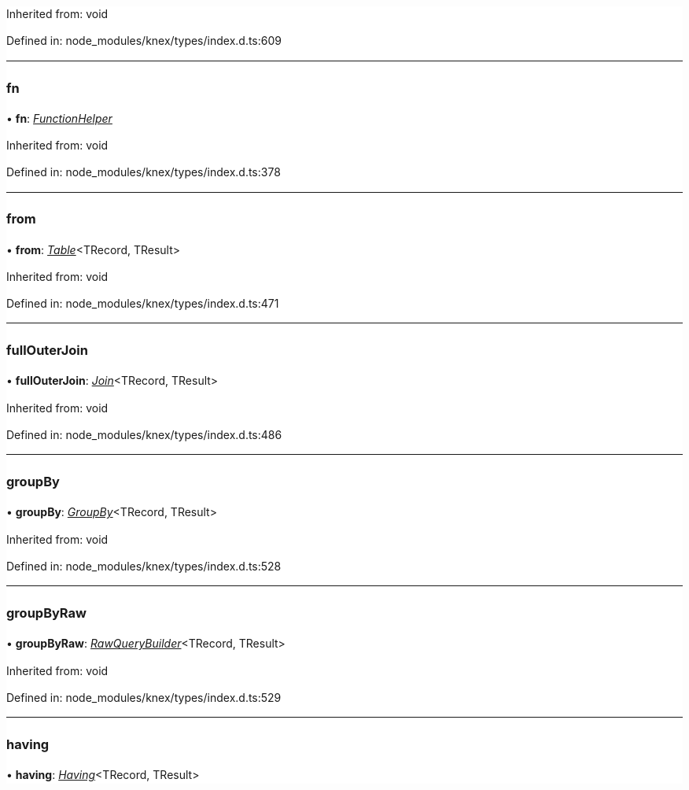 Inherited from: void

Defined in: node_modules/knex/types/index.d.ts:609

___

### fn

• **fn**: [*FunctionHelper*](knex.knex-1.functionhelper.md)

Inherited from: void

Defined in: node_modules/knex/types/index.d.ts:378

___

### from

• **from**: [*Table*](knex.knex-1.table.md)<TRecord, TResult\>

Inherited from: void

Defined in: node_modules/knex/types/index.d.ts:471

___

### fullOuterJoin

• **fullOuterJoin**: [*Join*](knex.knex-1.join.md)<TRecord, TResult\>

Inherited from: void

Defined in: node_modules/knex/types/index.d.ts:486

___

### groupBy

• **groupBy**: [*GroupBy*](knex.knex-1.groupby.md)<TRecord, TResult\>

Inherited from: void

Defined in: node_modules/knex/types/index.d.ts:528

___

### groupByRaw

• **groupByRaw**: [*RawQueryBuilder*](knex.knex-1.rawquerybuilder.md)<TRecord, TResult\>

Inherited from: void

Defined in: node_modules/knex/types/index.d.ts:529

___

### having

• **having**: [*Having*](knex.knex-1.having.md)<TRecord, TResult\>
